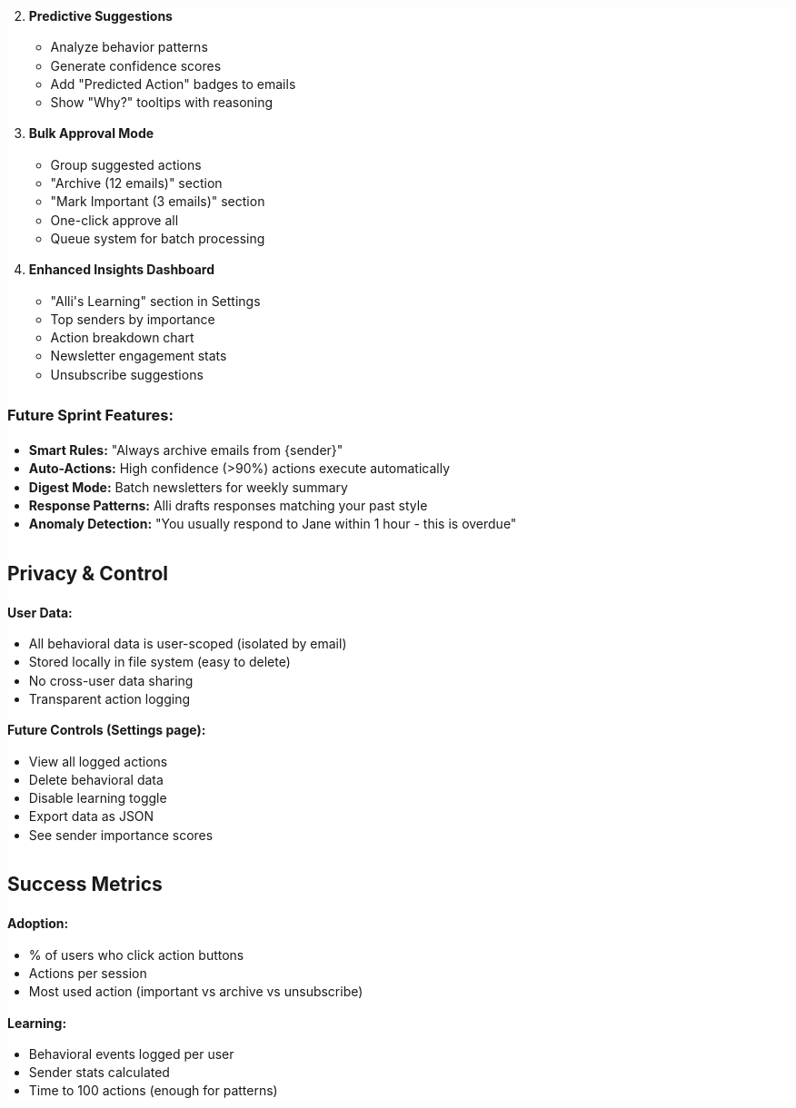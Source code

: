 2. **Predictive Suggestions**
   - Analyze behavior patterns
   - Generate confidence scores
   - Add "Predicted Action" badges to emails
   - Show "Why?" tooltips with reasoning

3. **Bulk Approval Mode**
   - Group suggested actions
   - "Archive (12 emails)" section
   - "Mark Important (3 emails)" section
   - One-click approve all
   - Queue system for batch processing

4. **Enhanced Insights Dashboard**
   - "Alli's Learning" section in Settings
   - Top senders by importance
   - Action breakdown chart
   - Newsletter engagement stats
   - Unsubscribe suggestions

### Future Sprint Features:
- **Smart Rules:** "Always archive emails from {sender}"
- **Auto-Actions:** High confidence (>90%) actions execute automatically
- **Digest Mode:** Batch newsletters for weekly summary
- **Response Patterns:** Alli drafts responses matching your past style
- **Anomaly Detection:** "You usually respond to Jane within 1 hour - this is overdue"

## Privacy & Control

**User Data:**
- All behavioral data is user-scoped (isolated by email)
- Stored locally in file system (easy to delete)
- No cross-user data sharing
- Transparent action logging

**Future Controls (Settings page):**
- View all logged actions
- Delete behavioral data
- Disable learning toggle
- Export data as JSON
- See sender importance scores

## Success Metrics

**Adoption:**
- % of users who click action buttons
- Actions per session
- Most used action (important vs archive vs unsubscribe)

**Learning:**
- Behavioral events logged per user
- Sender stats calculated
- Time to 100 actions (enough for patterns)
